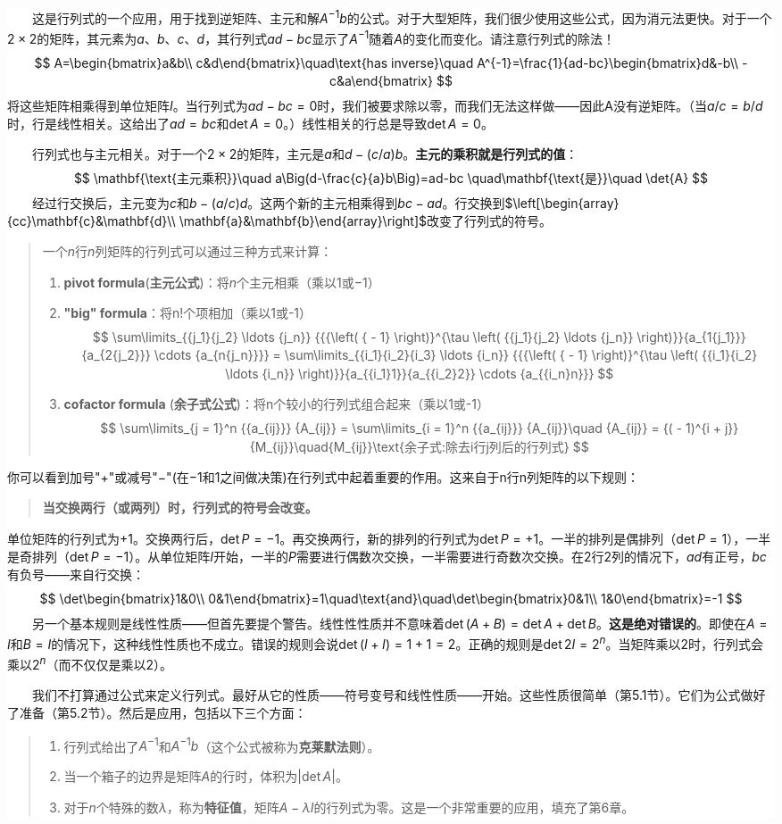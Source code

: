 &emsp;&emsp;这是行列式的一个应用，用于找到逆矩阵、主元和解$A^{-1}b$的公式。对于大型矩阵，我们很少使用这些公式，因为消元法更快。对于一个$2\times 2$的矩阵，其元素为$a$、$b$、$c$、$d$，其行列式$ad - bc$显示了$A^{-1}$随着$A$的变化而变化。请注意行列式的除法！
$$
A=\begin{bmatrix}a&b\\ c&d\end{bmatrix}\quad\text{has inverse}\quad A^{-1}=\frac{1}{ad-bc}\begin{bmatrix}d&-b\\ -c&a\end{bmatrix}
$$
将这些矩阵相乘得到单位矩阵$I$。当行列式为$ad - bc = 0$时，我们被要求除以零，而我们无法这样做——因此A没有逆矩阵。（当$a/c=b/d$时，行是线性相关。这给出了$ad = bc$和$\det A = 0$。）线性相关的行总是导致$\det A = 0$。

&emsp;&emsp;行列式也与主元相关。对于一个$2\times 2$的矩阵，主元是$a$和$d - (c/ a)b$。**主元的乘积就是行列式的值**：
$$
\mathbf{\text{主元乘积}}\quad a\Big(d-\frac{c}{a}b\Big)=ad-bc \quad\mathbf{\text{是}}\quad \det{A}
$$
&emsp;&emsp;经过行交换后，主元变为$c$和$b - (a/ c) d$。这两个新的主元相乘得到$bc - ad$。行交换到$\left[\begin{array}{cc}\mathbf{c}&\mathbf{d}\\ \mathbf{a}&\mathbf{b}\end{array}\right]$改变了行列式的符号。

> 一个$n$行$n$列矩阵的行列式可以通过三种方式来计算：
>
> 1. **pivot formula**(**主元公式**)：将$n$个主元相乘（乘以$1$或$-1$）
>
>    
>
> 2. **"big" formula**：将n!个项相加（乘以1或-1）
>    $$
>    \sum\limits_{{j_1}{j_2} \ldots {j_n}} {{{\left( { - 1} \right)}^{\tau \left( {{j_1}{j_2} \ldots {j_n}} \right)}}{a_{1{j_1}}}{a_{2{j_2}}} \cdots {a_{n{j_n}}}}  = \sum\limits_{{i_1}{i_2}{i_3} \ldots {i_n}} {{{\left( { - 1} \right)}^{\tau \left( {{i_1}{i_2} \ldots {i_n}} \right)}}{a_{{i_1}1}}{a_{{i_2}2}} \cdots {a_{{i_n}n}}}
>    $$
>    
>
> 3. **cofactor formula** (**余子式公式**)：将n个较小的行列式组合起来（乘以1或-1）
>    $$
>    \sum\limits_{j = 1}^n {{a_{ij}}} {A_{ij}} = \sum\limits_{i = 1}^n {{a_{ij}}} {A_{ij}}\quad {A_{ij}} = {( - 1)^{i + j}}{M_{ij}}\quad{M_{ij}}\text{余子式:除去i行j列后的行列式}
>    $$

你可以看到加号"$+$"或减号"$-$"(在$−1$和$1$之间做决策)在行列式中起着重要的作用。这来自于n行n列矩阵的以下规则：

>**当交换两行（或两列）时，行列式的符号会改变。**

单位矩阵的行列式为$+1$。交换两行后，$\det P = -1$。再交换两行，新的排列的行列式为$\det P = +1$。一半的排列是偶排列（$\det P = 1$），一半是奇排列（$\det P = -1$）。从单位矩阵$I$开始，一半的$P$需要进行偶数次交换，一半需要进行奇数次交换。在$2$行$2$列的情况下，$ad$有正号，$bc$有负号——来自行交换：
$$
\det\begin{bmatrix}1&0\\ 0&1\end{bmatrix}=1\quad\text{and}\quad\det\begin{bmatrix}0&1\\ 1&0\end{bmatrix}=-1
$$
&emsp;&emsp;另一个基本规则是线性性质——但首先要提个警告。线性性性质并不意味着$\det(A + B) = \det A+ \det B$。**这是绝对错误的**。即使在$A= I$和$B =I$的情况下，这种线性性质也不成立。错误的规则会说$\det(I + I) = 1 + 1 = 2$。正确的规则是$\det 2I = 2 ^n$。当矩阵乘以$2$时，行列式会乘以$2^n$（而不仅仅是乘以$2$）。

&emsp;&emsp;我们不打算通过公式来定义行列式。最好从它的性质——符号变号和线性性质——开始。这些性质很简单（第5.1节）。它们为公式做好了准备（第5.2节）。然后是应用，包括以下三个方面：

> 1. 行列式给出了$A^{-1}$和$A^{-1}b$（这个公式被称为**克莱默法则**）。
>
>    
>
> 2. 当一个箱子的边界是矩阵$A$的行时，体积为$|\det A|$。
>
>    
>
> 3. 对于$n$个特殊的数$\lambda$，称为**特征值**，矩阵$A-\lambda I$的行列式为零。这是一个非常重要的应用，填充了第6章。
